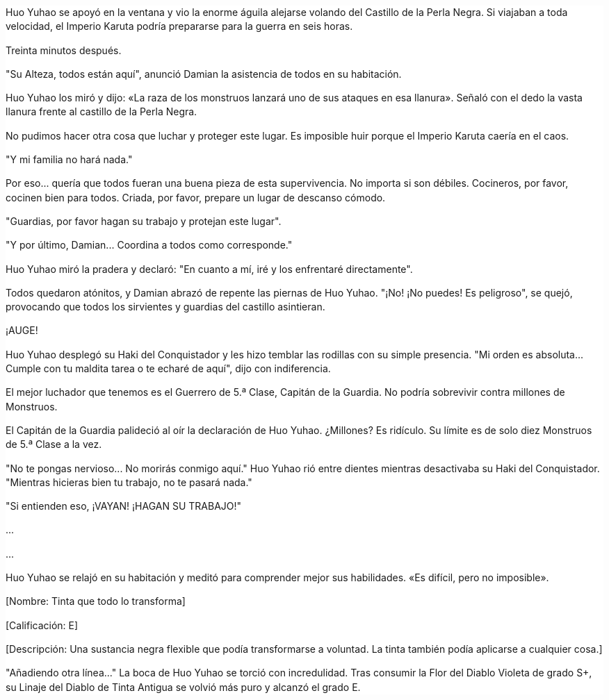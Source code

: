 Huo Yuhao se apoyó en la ventana y vio la enorme águila alejarse volando del Castillo de la Perla Negra. Si viajaban a toda velocidad, el Imperio Karuta podría prepararse para la guerra en seis horas.

Treinta minutos después.

"Su Alteza, todos están aquí", anunció Damian la asistencia de todos en su habitación.

Huo Yuhao los miró y dijo: «La raza de los monstruos lanzará uno de sus ataques en esa llanura». Señaló con el dedo la vasta llanura frente al castillo de la Perla Negra.

No pudimos hacer otra cosa que luchar y proteger este lugar. Es imposible huir porque el Imperio Karuta caería en el caos.

"Y mi familia no hará nada."

Por eso... quería que todos fueran una buena pieza de esta supervivencia. No importa si son débiles. Cocineros, por favor, cocinen bien para todos. Criada, por favor, prepare un lugar de descanso cómodo.

"Guardias, por favor hagan su trabajo y protejan este lugar".

"Y por último, Damian... Coordina a todos como corresponde."

Huo Yuhao miró la pradera y declaró: "En cuanto a mí, iré y los enfrentaré directamente".

Todos quedaron atónitos, y Damian abrazó de repente las piernas de Huo Yuhao. "¡No! ¡No puedes! Es peligroso", se quejó, provocando que todos los sirvientes y guardias del castillo asintieran.

¡AUGE!

Huo Yuhao desplegó su Haki del Conquistador y les hizo temblar las rodillas con su simple presencia. "Mi orden es absoluta... Cumple con tu maldita tarea o te echaré de aquí", dijo con indiferencia.

El mejor luchador que tenemos es el Guerrero de 5.ª Clase, Capitán de la Guardia. No podría sobrevivir contra millones de Monstruos.

El Capitán de la Guardia palideció al oír la declaración de Huo Yuhao. ¿Millones? Es ridículo. Su límite es de solo diez Monstruos de 5.ª Clase a la vez.

"No te pongas nervioso... No morirás conmigo aquí." Huo Yuhao rió entre dientes mientras desactivaba su Haki del Conquistador. "Mientras hicieras bien tu trabajo, no te pasará nada."

"Si entienden eso, ¡VAYAN! ¡HAGAN SU TRABAJO!"

...

...

Huo Yuhao se relajó en su habitación y meditó para comprender mejor sus habilidades. «Es difícil, pero no imposible».

[Nombre: Tinta que todo lo transforma]

[Calificación: E]

[Descripción: Una sustancia negra flexible que podía transformarse a voluntad. La tinta también podía aplicarse a cualquier cosa.]

"Añadiendo otra línea..." La boca de Huo Yuhao se torció con incredulidad. Tras consumir la Flor del Diablo Violeta de grado S+, su Linaje del Diablo de Tinta Antigua se volvió más puro y alcanzó el grado E.
